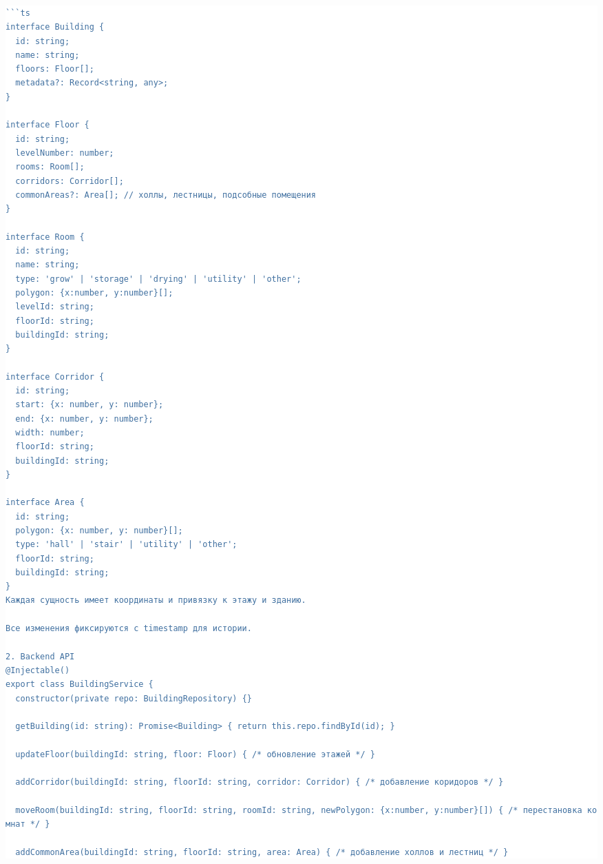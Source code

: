 ````ts
```ts
interface Building {
  id: string;
  name: string;
  floors: Floor[];
  metadata?: Record<string, any>;
}

interface Floor {
  id: string;
  levelNumber: number;
  rooms: Room[];
  corridors: Corridor[];
  commonAreas?: Area[]; // холлы, лестницы, подсобные помещения
}

interface Room {
  id: string;
  name: string;
  type: 'grow' | 'storage' | 'drying' | 'utility' | 'other';
  polygon: {x:number, y:number}[];
  levelId: string;
  floorId: string;
  buildingId: string;
}

interface Corridor {
  id: string;
  start: {x: number, y: number};
  end: {x: number, y: number};
  width: number;
  floorId: string;
  buildingId: string;
}

interface Area {
  id: string;
  polygon: {x: number, y: number}[];
  type: 'hall' | 'stair' | 'utility' | 'other';
  floorId: string;
  buildingId: string;
}
Каждая сущность имеет координаты и привязку к этажу и зданию.

Все изменения фиксируются с timestamp для истории.

2. Backend API
@Injectable()
export class BuildingService {
  constructor(private repo: BuildingRepository) {}

  getBuilding(id: string): Promise<Building> { return this.repo.findById(id); }

  updateFloor(buildingId: string, floor: Floor) { /* обновление этажей */ }

  addCorridor(buildingId: string, floorId: string, corridor: Corridor) { /* добавление коридоров */ }

  moveRoom(buildingId: string, floorId: string, roomId: string, newPolygon: {x:number, y:number}[]) { /* перестановка комнат */ }

  addCommonArea(buildingId: string, floorId: string, area: Area) { /* добавление холлов и лестниц */ }
````